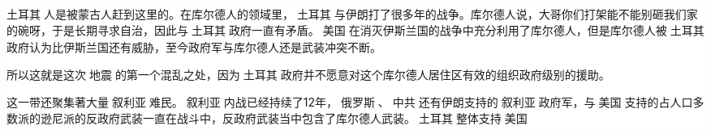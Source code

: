   <ok href="/term/13340">
   土耳其
  </ok>
  人是被蒙古人赶到这里的。在库尔德人的领域里，
  <ok href="/term/13340">
   土耳其
  </ok>
  与伊朗打了很多年的战争。库尔德人说，大哥你们打架能不能别砸我们家的碗呀，于是长期寻求自治，因此与
  <ok href="/term/13340">
   土耳其
  </ok>
  政府一直有矛盾。
  <ok href="/term/1045">
   美国
  </ok>
  在消灭伊斯兰国的战争中充分利用了库尔德人，但是库尔德人被
  <ok href="/term/13340">
   土耳其
  </ok>
  政府认为比伊斯兰国还有威胁，至今政府军与库尔德人还是武装冲突不断。
 </p>
 <p>
  所以这就是这次
  <ok href="/term/2281">
   地震
  </ok>
  的第一个混乱之处，因为
  <ok href="/term/13340">
   土耳其
  </ok>
  政府并不愿意对这个库尔德人居住区有效的组织政府级别的援助。
 </p>
 <p>
  这一带还聚集著大量
  <ok href="/term/12861">
   叙利亚
  </ok>
  难民。
  <ok href="/term/12861">
   叙利亚
  </ok>
  内战已经持续了12年，
  <ok href="/term/1150">
   俄罗斯
  </ok>
  、
  <ok href="/term/1059">
   中共
  </ok>
  还有伊朗支持的
  <ok href="/term/12861">
   叙利亚
  </ok>
  政府军，与
  <ok href="/term/1045">
   美国
  </ok>
  支持的占人口多数派的逊尼派的反政府武装一直在战斗中，反政府武装当中包含了库尔德人武装。
  <ok href="/term/13340">
   土耳其
  </ok>
  整体支持
  <ok href="/term/1045">
   美国